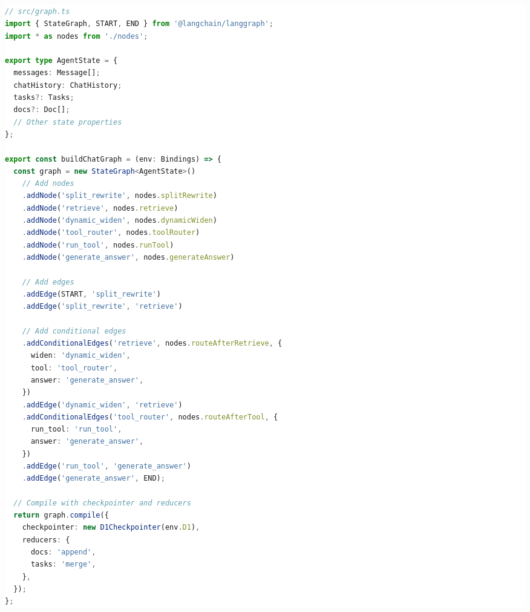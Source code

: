 ```typescript
// src/graph.ts
import { StateGraph, START, END } from '@langchain/langgraph';
import * as nodes from './nodes';

export type AgentState = {
  messages: Message[];
  chatHistory: ChatHistory;
  tasks?: Tasks;
  docs?: Doc[];
  // Other state properties
};

export const buildChatGraph = (env: Bindings) => {
  const graph = new StateGraph<AgentState>()
    // Add nodes
    .addNode('split_rewrite', nodes.splitRewrite)
    .addNode('retrieve', nodes.retrieve)
    .addNode('dynamic_widen', nodes.dynamicWiden)
    .addNode('tool_router', nodes.toolRouter)
    .addNode('run_tool', nodes.runTool)
    .addNode('generate_answer', nodes.generateAnswer)

    // Add edges
    .addEdge(START, 'split_rewrite')
    .addEdge('split_rewrite', 'retrieve')

    // Add conditional edges
    .addConditionalEdges('retrieve', nodes.routeAfterRetrieve, {
      widen: 'dynamic_widen',
      tool: 'tool_router',
      answer: 'generate_answer',
    })
    .addEdge('dynamic_widen', 'retrieve')
    .addConditionalEdges('tool_router', nodes.routeAfterTool, {
      run_tool: 'run_tool',
      answer: 'generate_answer',
    })
    .addEdge('run_tool', 'generate_answer')
    .addEdge('generate_answer', END);

  // Compile with checkpointer and reducers
  return graph.compile({
    checkpointer: new D1Checkpointer(env.D1),
    reducers: {
      docs: 'append',
      tasks: 'merge',
    },
  });
};
```
